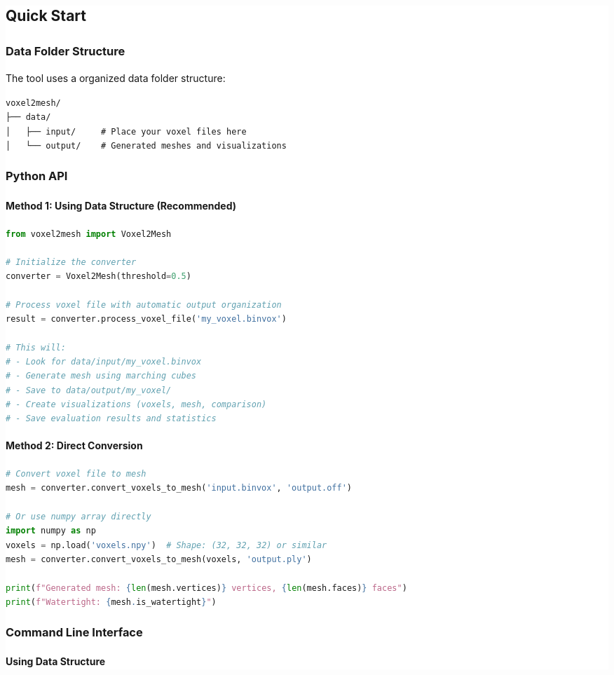 ## Quick Start

### Data Folder Structure

The tool uses a organized data folder structure:

```text
voxel2mesh/
├── data/
│   ├── input/     # Place your voxel files here
│   └── output/    # Generated meshes and visualizations
```

### Python API

#### Method 1: Using Data Structure (Recommended)

```python
from voxel2mesh import Voxel2Mesh

# Initialize the converter
converter = Voxel2Mesh(threshold=0.5)

# Process voxel file with automatic output organization
result = converter.process_voxel_file('my_voxel.binvox')

# This will:
# - Look for data/input/my_voxel.binvox
# - Generate mesh using marching cubes
# - Save to data/output/my_voxel/
# - Create visualizations (voxels, mesh, comparison)
# - Save evaluation results and statistics
```

#### Method 2: Direct Conversion

```python
# Convert voxel file to mesh
mesh = converter.convert_voxels_to_mesh('input.binvox', 'output.off')

# Or use numpy array directly
import numpy as np
voxels = np.load('voxels.npy')  # Shape: (32, 32, 32) or similar
mesh = converter.convert_voxels_to_mesh(voxels, 'output.ply')

print(f"Generated mesh: {len(mesh.vertices)} vertices, {len(mesh.faces)} faces")
print(f"Watertight: {mesh.is_watertight}")
```

### Command Line Interface

#### Using Data Structure
